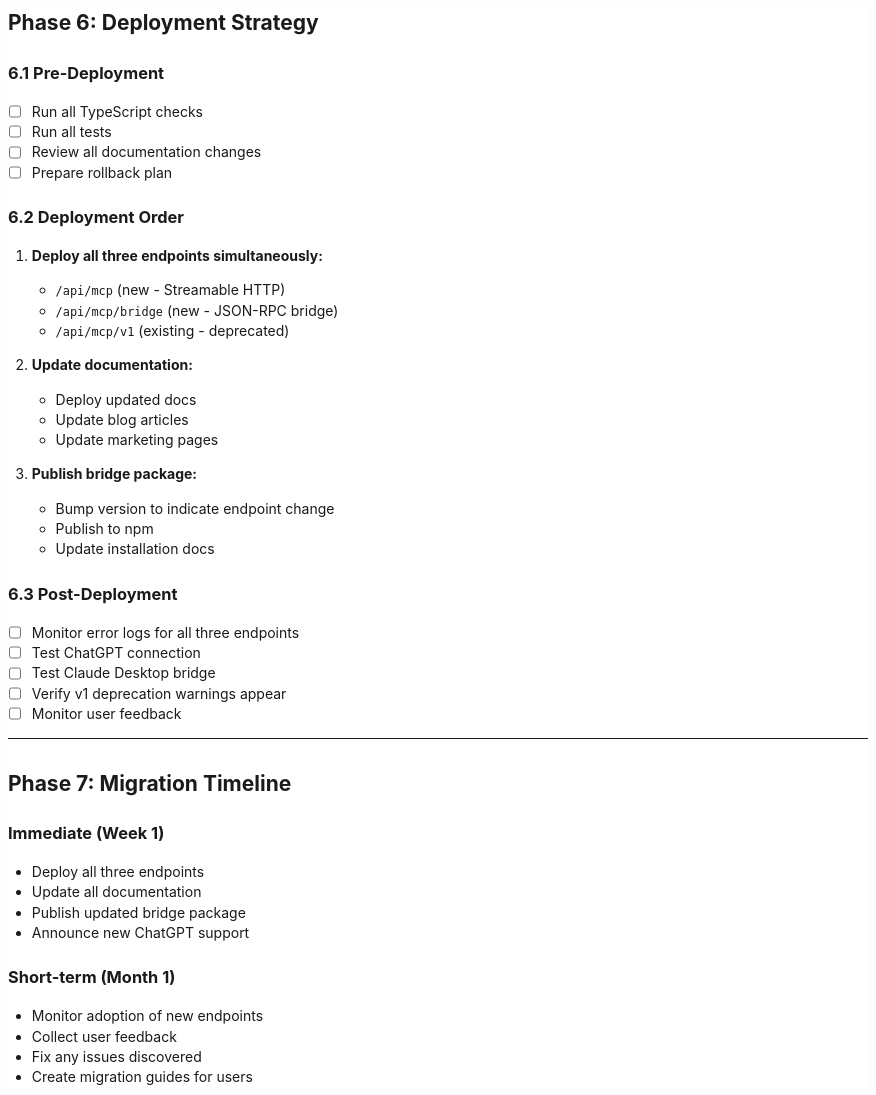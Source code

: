 
## Phase 6: Deployment Strategy

### 6.1 Pre-Deployment

- [ ] Run all TypeScript checks
- [ ] Run all tests
- [ ] Review all documentation changes
- [ ] Prepare rollback plan

### 6.2 Deployment Order

1. **Deploy all three endpoints simultaneously:**
   - `/api/mcp` (new - Streamable HTTP)
   - `/api/mcp/bridge` (new - JSON-RPC bridge)
   - `/api/mcp/v1` (existing - deprecated)

2. **Update documentation:**
   - Deploy updated docs
   - Update blog articles
   - Update marketing pages

3. **Publish bridge package:**
   - Bump version to indicate endpoint change
   - Publish to npm
   - Update installation docs

### 6.3 Post-Deployment

- [ ] Monitor error logs for all three endpoints
- [ ] Test ChatGPT connection
- [ ] Test Claude Desktop bridge
- [ ] Verify v1 deprecation warnings appear
- [ ] Monitor user feedback

---

## Phase 7: Migration Timeline

### Immediate (Week 1)
- Deploy all three endpoints
- Update all documentation
- Publish updated bridge package
- Announce new ChatGPT support

### Short-term (Month 1)
- Monitor adoption of new endpoints
- Collect user feedback
- Fix any issues discovered
- Create migration guides for users
